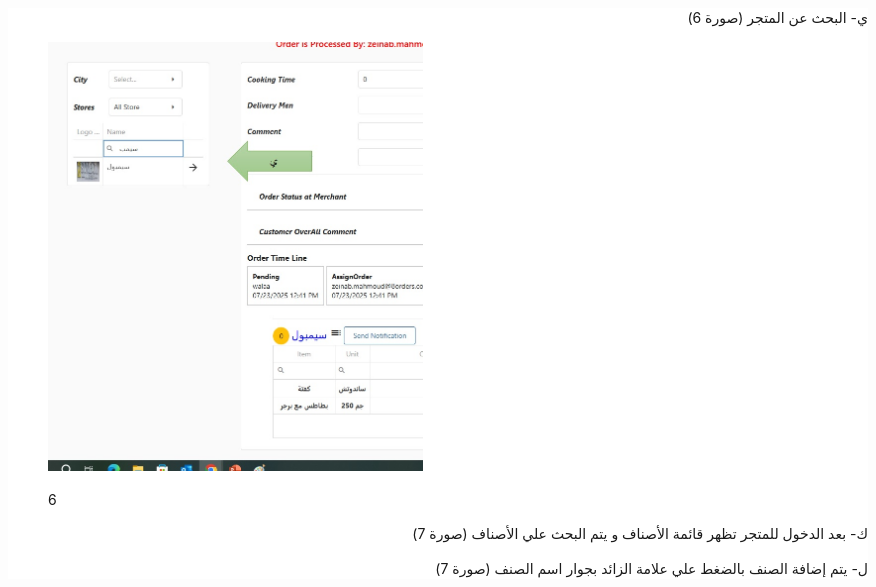 <p align="right">ي- البحث عن المتجر (صورة 6)</p>

<figure><img src="../../.gitbook/assets/edit order 6.jpg" alt="" width="375"><figcaption><p>6</p></figcaption></figure>

<p align="right">ك- بعد الدخول للمتجر تظهر قائمة  الأصناف و يتم البحث علي الأصناف (صورة 7)</p>

<p align="right">ل- يتم إضافة الصنف بالضغط علي علامة الزائد بجوار اسم الصنف (صورة 7)</p>
